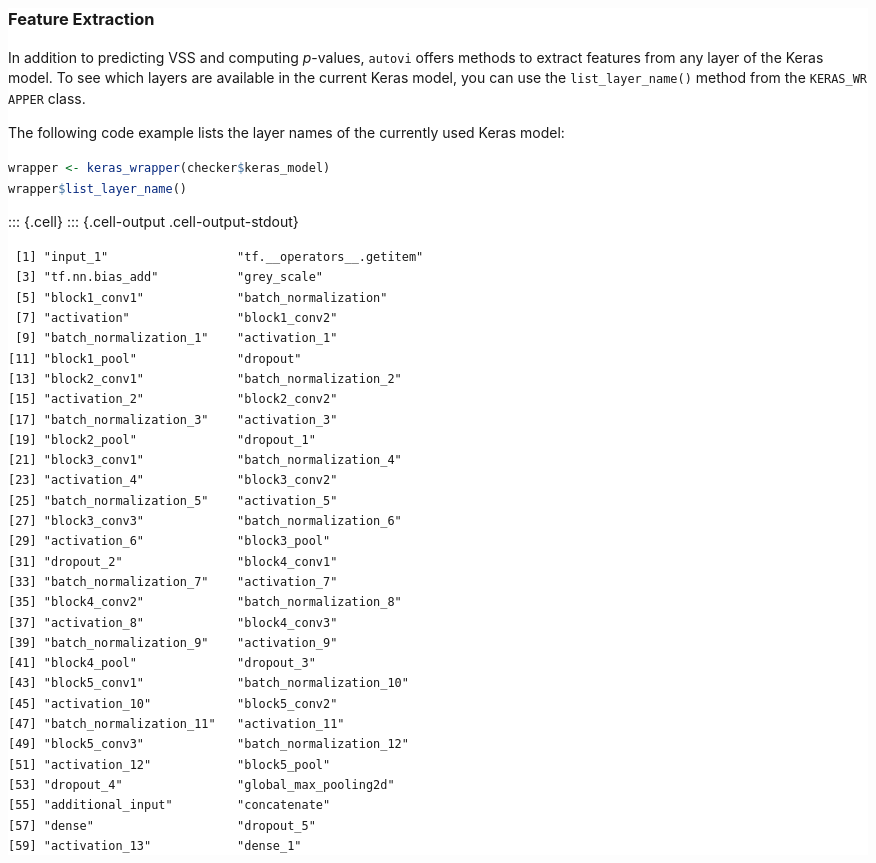 





### Feature Extraction

In addition to predicting VSS and computing $p$-values, `autovi` offers methods to extract features from any layer of the Keras model. To see which layers are available in the current Keras model, you can use the `list_layer_name()` method from the `KERAS_WRAPPER` class.

The following code example lists the layer names of the currently used Keras model:

```r
wrapper <- keras_wrapper(checker$keras_model)
wrapper$list_layer_name()
```






::: {.cell}
::: {.cell-output .cell-output-stdout}

```
 [1] "input_1"                  "tf.__operators__.getitem"
 [3] "tf.nn.bias_add"           "grey_scale"              
 [5] "block1_conv1"             "batch_normalization"     
 [7] "activation"               "block1_conv2"            
 [9] "batch_normalization_1"    "activation_1"            
[11] "block1_pool"              "dropout"                 
[13] "block2_conv1"             "batch_normalization_2"   
[15] "activation_2"             "block2_conv2"            
[17] "batch_normalization_3"    "activation_3"            
[19] "block2_pool"              "dropout_1"               
[21] "block3_conv1"             "batch_normalization_4"   
[23] "activation_4"             "block3_conv2"            
[25] "batch_normalization_5"    "activation_5"            
[27] "block3_conv3"             "batch_normalization_6"   
[29] "activation_6"             "block3_pool"             
[31] "dropout_2"                "block4_conv1"            
[33] "batch_normalization_7"    "activation_7"            
[35] "block4_conv2"             "batch_normalization_8"   
[37] "activation_8"             "block4_conv3"            
[39] "batch_normalization_9"    "activation_9"            
[41] "block4_pool"              "dropout_3"               
[43] "block5_conv1"             "batch_normalization_10"  
[45] "activation_10"            "block5_conv2"            
[47] "batch_normalization_11"   "activation_11"           
[49] "block5_conv3"             "batch_normalization_12"  
[51] "activation_12"            "block5_pool"             
[53] "dropout_4"                "global_max_pooling2d"    
[55] "additional_input"         "concatenate"             
[57] "dense"                    "dropout_5"               
[59] "activation_13"            "dense_1"                 
```
